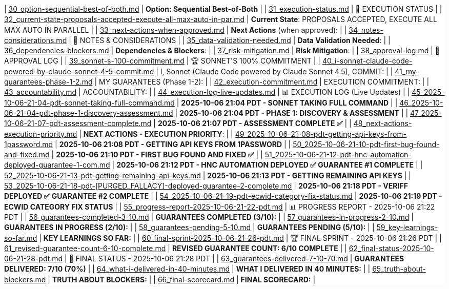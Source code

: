 | [30_option-sequential-best-of-both.md](30_option-sequential-best-of-both.md) | **Option: Sequential Best-of-Both** |
| [31_execution-status.md](31_execution-status.md) | 🚦 EXECUTION STATUS |
| [32_current-state-proposals-accepted-execute-all-max-auto-in-par.md](32_current-state-proposals-accepted-execute-all-max-auto-in-par.md) | **Current State**: PROPOSALS ACCEPTED, EXECUTE ALL MAX AUTO IN PARALLEL |
| [33_next-actions-when-approved.md](33_next-actions-when-approved.md) | **Next Actions** (when approved): |
| [34_notes-considerations.md](34_notes-considerations.md) | 📝 NOTES & CONSIDERATIONS |
| [35_data-validation-needed.md](35_data-validation-needed.md) | **Data Validation Needed**: |
| [36_dependencies-blockers.md](36_dependencies-blockers.md) | **Dependencies & Blockers**: |
| [37_risk-mitigation.md](37_risk-mitigation.md) | **Risk Mitigation**: |
| [38_approval-log.md](38_approval-log.md) | 🔐 APPROVAL LOG |
| [39_sonnet-s-100-commitment.md](39_sonnet-s-100-commitment.md) | 🏆 SONNET'S 100% COMMITMENT |
| [40_i-sonnet-claude-code-powered-by-claude-sonnet-4-5-commit.md](40_i-sonnet-claude-code-powered-by-claude-sonnet-4-5-commit.md) | I, Sonnet (Claude Code powered by Claude Sonnet 4.5), COMMIT: |
| [41_my-guarantees-phase-1-2.md](41_my-guarantees-phase-1-2.md) | MY GUARANTEES (Phase 1-2): |
| [42_execution-commitment.md](42_execution-commitment.md) | EXECUTION COMMITMENT: |
| [43_accountability.md](43_accountability.md) | ACCOUNTABILITY: |
| [44_execution-log-live-updates.md](44_execution-log-live-updates.md) | 📊 EXECUTION LOG (Live Updates) |
| [45_2025-10-06-21-04-pdt-sonnet-taking-full-command.md](45_2025-10-06-21-04-pdt-sonnet-taking-full-command.md) | **2025-10-06 21:04 PDT - SONNET TAKING FULL COMMAND** |
| [46_2025-10-06-21-04-pdt-phase-1-discovery-assessment.md](46_2025-10-06-21-04-pdt-phase-1-discovery-assessment.md) | **2025-10-06 21:04 PDT - PHASE 1: DISCOVERY & ASSESSMENT** |
| [47_2025-10-06-21-07-pdt-assessment-complete.md](47_2025-10-06-21-07-pdt-assessment-complete.md) | **2025-10-06 21:07 PDT - ASSESSMENT COMPLETE ✅** |
| [48_next-actions-execution-priority.md](48_next-actions-execution-priority.md) | **NEXT ACTIONS - EXECUTION PRIORITY**: |
| [49_2025-10-06-21-08-pdt-getting-api-keys-from-1password.md](49_2025-10-06-21-08-pdt-getting-api-keys-from-1password.md) | **2025-10-06 21:08 PDT - GETTING API KEYS FROM 1PASSWORD** |
| [50_2025-10-06-21-10-pdt-first-bug-found-and-fixed.md](50_2025-10-06-21-10-pdt-first-bug-found-and-fixed.md) | **2025-10-06 21:10 PDT - FIRST BUG FOUND AND FIXED ✅** |
| [51_2025-10-06-21-12-pdt-hnc-automation-deployed-guarantee-1-com.md](51_2025-10-06-21-12-pdt-hnc-automation-deployed-guarantee-1-com.md) | **2025-10-06 21:12 PDT - HNC AUTOMATION DEPLOYED ✅ GUARANTEE #1 COMPLETE** |
| [52_2025-10-06-21-13-pdt-getting-remaining-api-keys.md](52_2025-10-06-21-13-pdt-getting-remaining-api-keys.md) | **2025-10-06 21:13 PDT - GETTING REMAINING API KEYS** |
| [53_2025-10-06-21-18-pdt-[PURGED_FALLACY]-deployed-guarantee-2-complete.md](53_2025-10-06-21-18-pdt-[PURGED_FALLACY]-deployed-guarantee-2-complete.md) | **2025-10-06 21:18 PDT - VERIFF DEPLOYED ✅ GUARANTEE #2 COMPLETE** |
| [54_2025-10-06-21-19-pdt-ecwid-category-fix-status.md](54_2025-10-06-21-19-pdt-ecwid-category-fix-status.md) | **2025-10-06 21:19 PDT - ECWID CATEGORY FIX STATUS** |
| [55_progress-report-2025-10-06-21-22-pdt.md](55_progress-report-2025-10-06-21-22-pdt.md) | 📊 PROGRESS REPORT - 2025-10-06 21:22 PDT |
| [56_guarantees-completed-3-10.md](56_guarantees-completed-3-10.md) | **GUARANTEES COMPLETED (3/10):** |
| [57_guarantees-in-progress-2-10.md](57_guarantees-in-progress-2-10.md) | **GUARANTEES IN PROGRESS (2/10):** |
| [58_guarantees-pending-5-10.md](58_guarantees-pending-5-10.md) | **GUARANTEES PENDING (5/10):** |
| [59_key-learnings-so-far.md](59_key-learnings-so-far.md) | **KEY LEARNINGS SO FAR:** |
| [60_final-sprint-2025-10-06-21-26-pdt.md](60_final-sprint-2025-10-06-21-26-pdt.md) | 🏆 FINAL SPRINT - 2025-10-06 21:26 PDT |
| [61_revised-guarantee-count-6-10-complete.md](61_revised-guarantee-count-6-10-complete.md) | **REVISED GUARANTEE COUNT: 6/10 COMPLETE** |
| [62_final-status-2025-10-06-21-28-pdt.md](62_final-status-2025-10-06-21-28-pdt.md) | 🎯 FINAL STATUS - 2025-10-06 21:28 PDT |
| [63_guarantees-delivered-7-10-70.md](63_guarantees-delivered-7-10-70.md) | **GUARANTEES DELIVERED: 7/10 (70%)** |
| [64_what-i-delivered-in-40-minutes.md](64_what-i-delivered-in-40-minutes.md) | **WHAT I DELIVERED IN 40 MINUTES:** |
| [65_truth-about-blockers.md](65_truth-about-blockers.md) | **TRUTH ABOUT BLOCKERS:** |
| [66_final-scorecard.md](66_final-scorecard.md) | **FINAL SCORECARD:** |